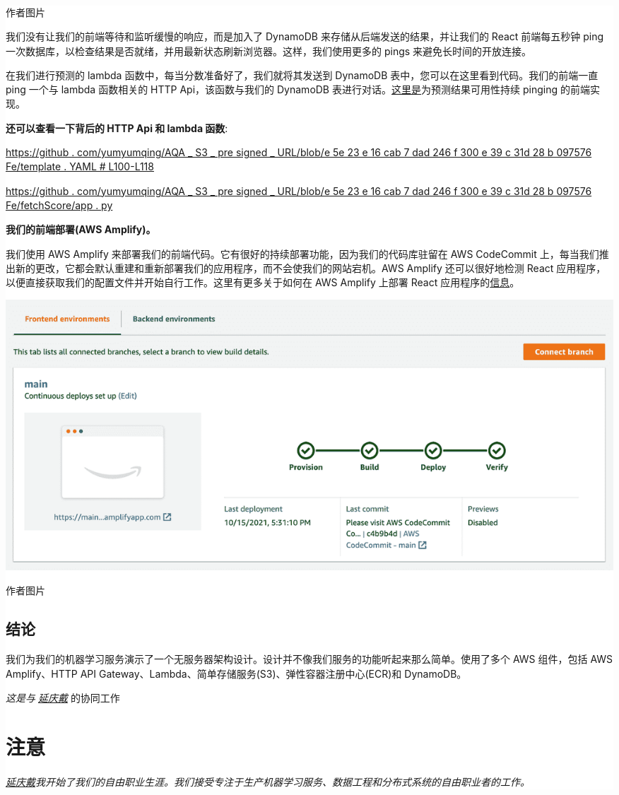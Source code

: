 作者图片

我们没有让我们的前端等待和监听缓慢的响应，而是加入了 DynamoDB 来存储从后端发送的结果，并让我们的 React 前端每五秒钟 ping 一次数据库，以检查结果是否就绪，并用最新状态刷新浏览器。这样，我们使用更多的 pings 来避免长时间的开放连接。

在我们进行预测的 lambda 函数中，每当分数准备好了，我们就将其发送到 DynamoDB 表中，您可以在这里看到代码。我们的前端一直 ping 一个与 lambda 函数相关的 HTTP Api，该函数与我们的 DynamoDB 表进行对话。[这里是](https://github.com/yumyumqing/aqa_frontend/blob/main/src/App.js#L108)为预测结果可用性持续 pinging 的前端实现。

**还可以查看一下背后的 HTTP Api 和 lambda 函数**:

[https://github . com/yumyumqing/AQA _ S3 _ pre signed _ URL/blob/e 5e 23 e 16 cab 7 dad 246 f 300 e 39 c 31d 28 b 097576 Fe/template . YAML # L100-L118](https://github.com/yumyumqing/AQA_s3_presigned_url/blob/e5e23e16cab7dad246f300e39c31d28b097576fe/template.yaml#L100-L118)

[https://github . com/yumyumqing/AQA _ S3 _ pre signed _ URL/blob/e 5e 23 e 16 cab 7 dad 246 f 300 e 39 c 31d 28 b 097576 Fe/fetchScore/app . py](https://github.com/yumyumqing/AQA_s3_presigned_url/blob/e5e23e16cab7dad246f300e39c31d28b097576fe/fetchScore/app.py)

**我们的前端部署(AWS Amplify)。**

我们使用 AWS Amplify 来部署我们的前端代码。它有很好的持续部署功能，因为我们的代码库驻留在 AWS CodeCommit 上，每当我们推出新的更改，它都会默认重建和重新部署我们的应用程序，而不会使我们的网站宕机。AWS Amplify 还可以很好地检测 React 应用程序，以便直接获取我们的配置文件并开始自行工作。这里有更多关于如何在 AWS Amplify 上部署 React 应用程序的[信息](https://aws.amazon.com/getting-started/hands-on/build-react-app-amplify-graphql/module-one/?e=gs2020&p=build-a-react-app-intro)。

![](img/b7c0560daaf431bb190897ca7d4978c1.png)

作者图片

## **结论**

我们为我们的机器学习服务演示了一个无服务器架构设计。设计并不像我们服务的功能听起来那么简单。使用了多个 AWS 组件，包括 AWS Amplify、HTTP API Gateway、Lambda、简单存储服务(S3)、弹性容器注册中心(ECR)和 DynamoDB。

*这是与* [*延庆戴*](https://www.linkedin.com/in/yanqing-dai-2001948a/) 的协同工作

# 注意

[*延庆戴*](https://www.linkedin.com/in/yanqing-dai-2001948a/)*我开始了我们的自由职业生涯。我们接受专注于生产机器学习服务、数据工程和分布式系统的自由职业者的工作。*